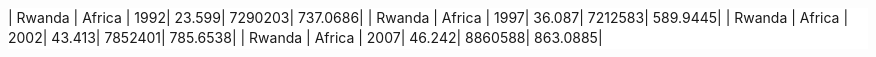 | Rwanda      | Africa    |  1992|   23.599|   7290203|   737.0686|
| Rwanda      | Africa    |  1997|   36.087|   7212583|   589.9445|
| Rwanda      | Africa    |  2002|   43.413|   7852401|   785.6538|
| Rwanda      | Africa    |  2007|   46.242|   8860588|   863.0885|
